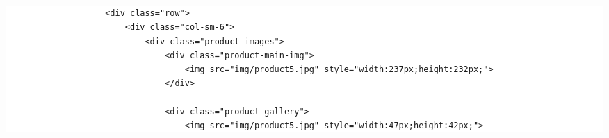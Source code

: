                         <div class="row">
                            <div class="col-sm-6">
                                <div class="product-images">
                                    <div class="product-main-img">
                                        <img src="img/product5.jpg" style="width:237px;height:232px;">
                                    </div>

                                    <div class="product-gallery">
                                        <img src="img/product5.jpg" style="width:47px;height:42px;">